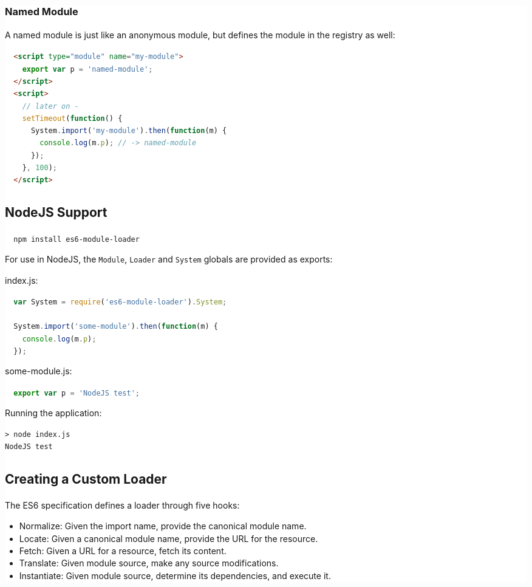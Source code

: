 ### Named Module

A named module is just like an anonymous module, but defines the module in the registry as well:

```html
  <script type="module" name="my-module">
    export var p = 'named-module';
  </script>
  <script>
    // later on -
    setTimeout(function() {
      System.import('my-module').then(function(m) {
        console.log(m.p); // -> named-module
      });
    }, 100);
  </script>
```

## NodeJS Support

```
  npm install es6-module-loader
```

For use in NodeJS, the `Module`, `Loader` and `System` globals are provided as exports:

index.js:
```javascript
  var System = require('es6-module-loader').System;
  
  System.import('some-module').then(function(m) {
    console.log(m.p);
  });
```

some-module.js:
```javascript
  export var p = 'NodeJS test';
```

Running the application:
```
> node index.js
NodeJS test
```

## Creating a Custom Loader

The ES6 specification defines a loader through five hooks:

* Normalize: Given the import name, provide the canonical module name.
* Locate: Given a canonical module name, provide the URL for the resource.
* Fetch: Given a URL for a resource, fetch its content.
* Translate: Given module source, make any source modifications.
* Instantiate: Given module source, determine its dependencies, and execute it.
